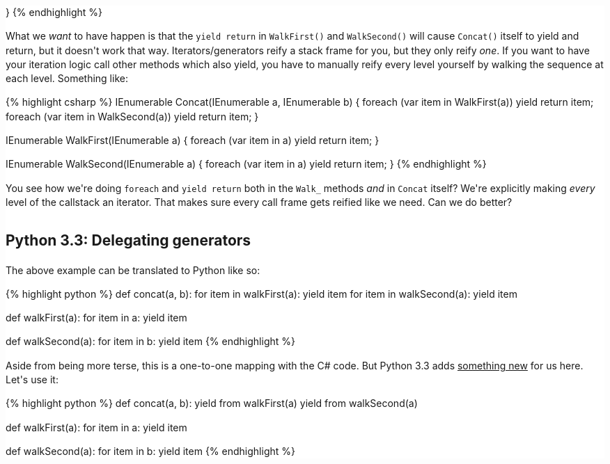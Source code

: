 }
{% endhighlight %}

What we *want* to have happen is that the `yield return` in `WalkFirst()` and `WalkSecond()` will cause `Concat()` itself to yield and return, but it doesn't work that way. Iterators/generators reify a stack frame for you, but they only reify *one*. If you want to have your iteration logic call other methods which also yield, you have to manually reify every level yourself by walking the sequence at each level. Something like:

{% highlight csharp %}
IEnumerable Concat(IEnumerable a, IEnumerable b)
{
  foreach (var item in WalkFirst(a)) yield return item;
  foreach (var item in WalkSecond(a)) yield return item;
}

IEnumerable WalkFirst(IEnumerable a)
{
  foreach (var item in a) yield return item;
}

IEnumerable WalkSecond(IEnumerable a)
{
  foreach (var item in a) yield return item;
}
{% endhighlight %}

You see how we're doing `foreach` and `yield return` both in the `Walk_` methods *and* in `Concat` itself? We're explicitly making *every* level of the callstack an iterator. That makes sure every call frame gets reified like we need. Can we do better?

## Python 3.3: Delegating generators

The above example can be translated to Python like so:

{% highlight python %}
def concat(a, b):
  for item in walkFirst(a): yield item
  for item in walkSecond(a): yield item

def walkFirst(a):
  for item in a: yield item

def walkSecond(a):
  for item in b: yield item
{% endhighlight %}

Aside from being more terse, this is a one-to-one mapping with the C# code. But Python 3.3 adds [something new](http://www.python.org/dev/peps/pep-0380/) for us here. Let's use it:

{% highlight python %}
def concat(a, b):
  yield from walkFirst(a)
  yield from walkSecond(a)

def walkFirst(a):
  for item in a: yield item

def walkSecond(a):
  for item in b: yield item
{% endhighlight %}
